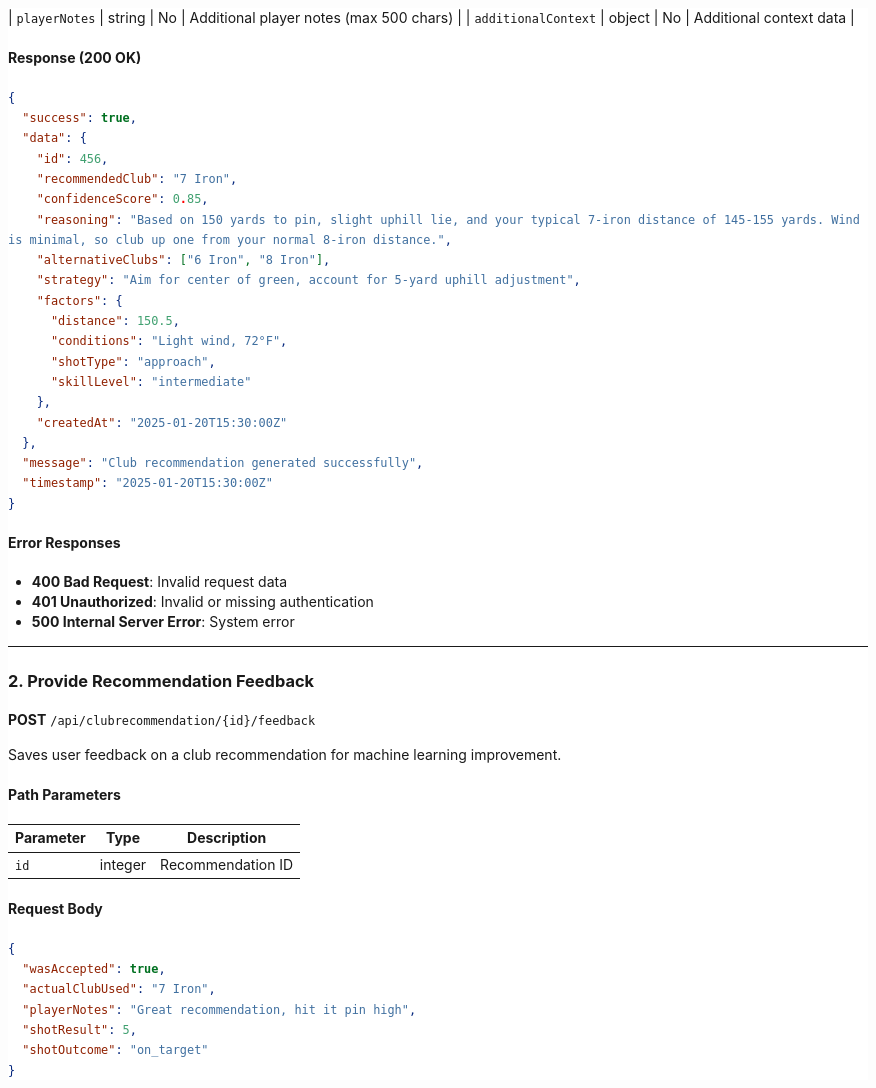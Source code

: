 | `playerNotes` | string | No | Additional player notes (max 500 chars) |
| `additionalContext` | object | No | Additional context data |

#### Response (200 OK)
```json
{
  "success": true,
  "data": {
    "id": 456,
    "recommendedClub": "7 Iron",
    "confidenceScore": 0.85,
    "reasoning": "Based on 150 yards to pin, slight uphill lie, and your typical 7-iron distance of 145-155 yards. Wind is minimal, so club up one from your normal 8-iron distance.",
    "alternativeClubs": ["6 Iron", "8 Iron"],
    "strategy": "Aim for center of green, account for 5-yard uphill adjustment",
    "factors": {
      "distance": 150.5,
      "conditions": "Light wind, 72°F",
      "shotType": "approach",
      "skillLevel": "intermediate"
    },
    "createdAt": "2025-01-20T15:30:00Z"
  },
  "message": "Club recommendation generated successfully",
  "timestamp": "2025-01-20T15:30:00Z"
}
```

#### Error Responses
- **400 Bad Request**: Invalid request data
- **401 Unauthorized**: Invalid or missing authentication
- **500 Internal Server Error**: System error

---

### 2. Provide Recommendation Feedback

**POST** `/api/clubrecommendation/{id}/feedback`

Saves user feedback on a club recommendation for machine learning improvement.

#### Path Parameters
| Parameter | Type | Description |
|-----------|------|-------------|
| `id` | integer | Recommendation ID |

#### Request Body
```json
{
  "wasAccepted": true,
  "actualClubUsed": "7 Iron",
  "playerNotes": "Great recommendation, hit it pin high",
  "shotResult": 5,
  "shotOutcome": "on_target"
}
```
